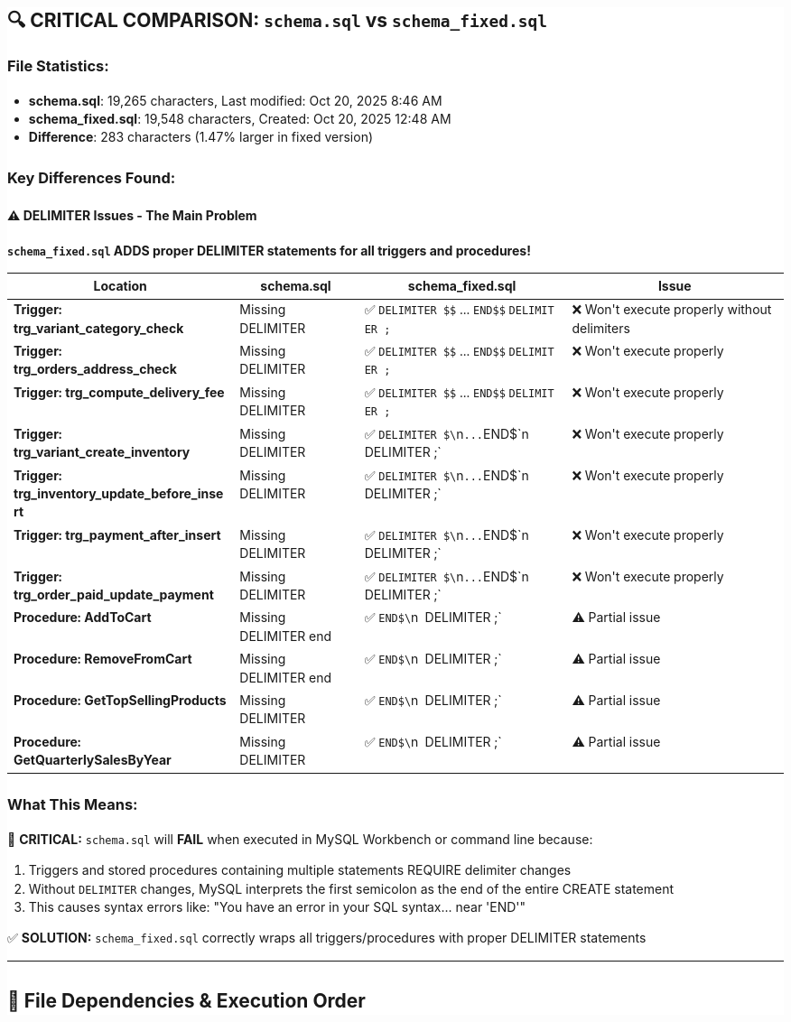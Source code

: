 
## 🔍 CRITICAL COMPARISON: `schema.sql` vs `schema_fixed.sql`

### **File Statistics:**
- **schema.sql**: 19,265 characters, Last modified: Oct 20, 2025 8:46 AM
- **schema_fixed.sql**: 19,548 characters, Created: Oct 20, 2025 12:48 AM
- **Difference**: 283 characters (1.47% larger in fixed version)

### **Key Differences Found:**

#### ⚠️ **DELIMITER Issues - The Main Problem**

**`schema_fixed.sql` ADDS proper DELIMITER statements for all triggers and procedures!**

| Location | schema.sql | schema_fixed.sql | Issue |
|----------|------------|------------------|-------|
| **Trigger: trg_variant_category_check** | Missing DELIMITER | ✅ `DELIMITER $$` ... `END$$` `DELIMITER ;` | ❌ Won't execute properly without delimiters |
| **Trigger: trg_orders_address_check** | Missing DELIMITER | ✅ `DELIMITER $$` ... `END$$` `DELIMITER ;` | ❌ Won't execute properly |
| **Trigger: trg_compute_delivery_fee** | Missing DELIMITER | ✅ `DELIMITER $$` ... `END$$` `DELIMITER ;` | ❌ Won't execute properly |
| **Trigger: trg_variant_create_inventory** | Missing DELIMITER | ✅ `DELIMITER $\`n` ... `END$\`n` `DELIMITER ;` | ❌ Won't execute properly |
| **Trigger: trg_inventory_update_before_insert** | Missing DELIMITER | ✅ `DELIMITER $\`n` ... `END$\`n` `DELIMITER ;` | ❌ Won't execute properly |
| **Trigger: trg_payment_after_insert** | Missing DELIMITER | ✅ `DELIMITER $\`n` ... `END$\`n` `DELIMITER ;` | ❌ Won't execute properly |
| **Trigger: trg_order_paid_update_payment** | Missing DELIMITER | ✅ `DELIMITER $\`n` ... `END$\`n` `DELIMITER ;` | ❌ Won't execute properly |
| **Procedure: AddToCart** | Missing DELIMITER end | ✅ `END$\`n` `DELIMITER ;` | ⚠️ Partial issue |
| **Procedure: RemoveFromCart** | Missing DELIMITER end | ✅ `END$\`n` `DELIMITER ;` | ⚠️ Partial issue |
| **Procedure: GetTopSellingProducts** | Missing DELIMITER | ✅ `END$\`n` `DELIMITER ;` | ⚠️ Partial issue |
| **Procedure: GetQuarterlySalesByYear** | Missing DELIMITER | ✅ `END$\`n` `DELIMITER ;` | ⚠️ Partial issue |

### **What This Means:**

🚨 **CRITICAL:** `schema.sql` will **FAIL** when executed in MySQL Workbench or command line because:
1. Triggers and stored procedures containing multiple statements REQUIRE delimiter changes
2. Without `DELIMITER` changes, MySQL interprets the first semicolon as the end of the entire CREATE statement
3. This causes syntax errors like: "You have an error in your SQL syntax... near 'END'"

✅ **SOLUTION:** `schema_fixed.sql` correctly wraps all triggers/procedures with proper DELIMITER statements

---

## 🔗 File Dependencies & Execution Order
